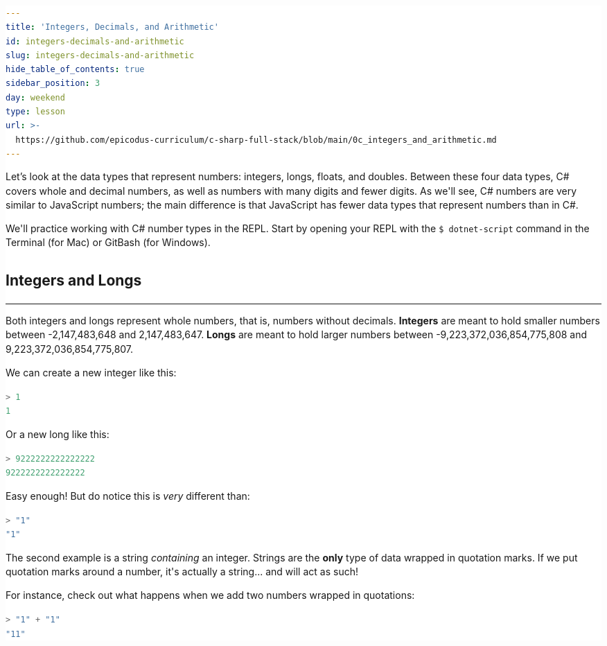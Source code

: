 ```yaml
---
title: 'Integers, Decimals, and Arithmetic'
id: integers-decimals-and-arithmetic
slug: integers-decimals-and-arithmetic
hide_table_of_contents: true
sidebar_position: 3
day: weekend
type: lesson
url: >-
  https://github.com/epicodus-curriculum/c-sharp-full-stack/blob/main/0c_integers_and_arithmetic.md
---
```


Let’s look at the data types that represent numbers: integers, longs,  floats, and doubles. Between these four data types, C# covers whole and decimal numbers, as well as numbers with many digits and fewer digits. As we'll see, C# numbers are very similar to JavaScript numbers; the main difference is that JavaScript has fewer data types that represent numbers than in C#. 

We'll practice working with C# number types in the REPL. Start by opening your REPL with the `$ dotnet-script` command in the Terminal (for Mac) or GitBash (for Windows).

## Integers and Longs
---

Both integers and longs represent whole numbers, that is, numbers without decimals. **Integers** are meant to hold smaller numbers between -2,147,483,648 and 2,147,483,647. **Longs** are meant to hold larger numbers between -9,223,372,036,854,775,808 and 9,223,372,036,854,775,807.

We can create a new integer like this:

```csharp
> 1
1
```

Or a new long like this:

```csharp
> 9222222222222222
9222222222222222
```

Easy enough! But do notice this is _very_ different than:

```csharp
> "1"
"1"
```

The second example is a string _containing_ an integer. Strings are the **only** type of data wrapped in quotation marks. If we put quotation marks around a number, it's actually a string... and will act as such!

For instance, check out what happens when we add two numbers wrapped in quotations:

```csharp
> "1" + "1"
"11"
```

